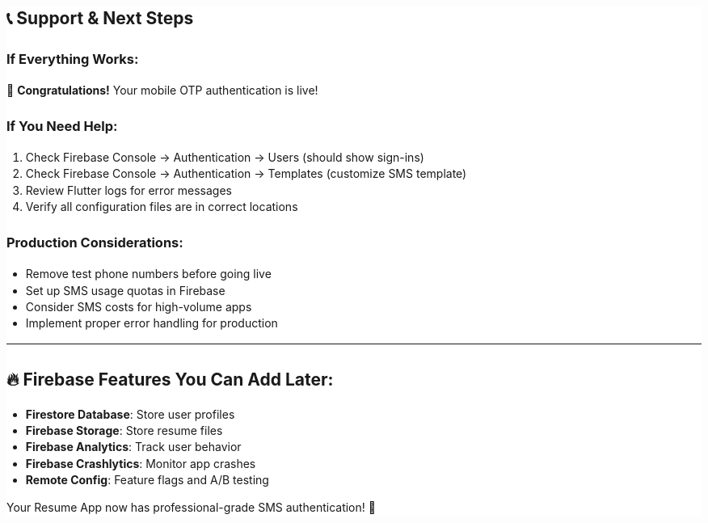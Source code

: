 
## 📞 Support & Next Steps

### If Everything Works:

🎉 **Congratulations!** Your mobile OTP authentication is live!

### If You Need Help:

1. Check Firebase Console → Authentication → Users (should show sign-ins)
2. Check Firebase Console → Authentication → Templates (customize SMS template)
3. Review Flutter logs for error messages
4. Verify all configuration files are in correct locations

### Production Considerations:

- Remove test phone numbers before going live
- Set up SMS usage quotas in Firebase
- Consider SMS costs for high-volume apps
- Implement proper error handling for production

---

## 🔥 Firebase Features You Can Add Later:

- **Firestore Database**: Store user profiles
- **Firebase Storage**: Store resume files
- **Firebase Analytics**: Track user behavior
- **Firebase Crashlytics**: Monitor app crashes
- **Remote Config**: Feature flags and A/B testing

Your Resume App now has professional-grade SMS authentication! 🚀
